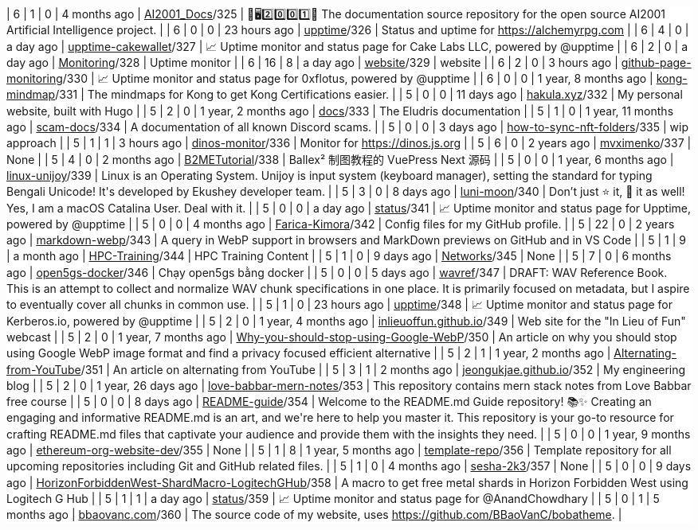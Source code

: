 | 6 | 1 | 0 | 4 months ago | [AI2001_Docs](https://github.com/seanpm2001/AI2001_Docs)/325 | 🧠️🖥️2️⃣️0️⃣️0️⃣️1️⃣️📖️ The documentation source repository for the open source AI2001 Artificial Intelligence project. |
| 6 | 0 | 0 | 23 hours ago | [upptime](https://github.com/alchemyrpg/upptime)/326 | Status and uptime for https://alchemyrpg.com |
| 6 | 4 | 0 | a day ago | [upptime-cakewallet](https://github.com/cake-tech/upptime-cakewallet)/327 | 📈 Uptime monitor and status page for Cake Labs LLC, powered by @upptime |
| 6 | 2 | 0 | a day ago | [Monitoring](https://github.com/Pradumnasaraf/Monitoring)/328 | Uptime monitor |
| 6 | 16 | 8 | a day ago | [website](https://github.com/kube-rs/website)/329 | website |
| 6 | 2 | 0 | 3 hours ago | [github-page-monitoring](https://github.com/0xflotus/github-page-monitoring)/330 | 📈 Uptime monitor and status page for 0xflotus, powered by @upptime |
| 6 | 0 | 0 | 1 year, 8 months ago | [kong-mindmap](https://github.com/stn1slv/kong-mindmap)/331 | The mindmaps for Kong to get Kong Certifications easier. |
| 5 | 0 | 0 | 11 days ago | [hakula.xyz](https://github.com/hakula139/hakula.xyz)/332 | My personal website, built with Hugo |
| 5 | 2 | 0 | 1 year, 2 months ago | [docs](https://github.com/eludris/docs)/333 | The Eludris documentation |
| 5 | 1 | 0 | 1 year, 11 months ago | [scam-docs](https://github.com/Discord-AntiScam/scam-docs)/334 | A documentation of all known Discord scams. |
| 5 | 0 | 0 | 3 days ago | [how-to-sync-nft-folders](https://github.com/lil-org/how-to-sync-nft-folders)/335 | wip approach |
| 5 | 1 | 1 | 3 hours ago | [dinos-monitor](https://github.com/0xflotus/dinos-monitor)/336 | Monitor for https://dinos.js.org |
| 5 | 6 | 0 | 2 years ago | [mvximenko](https://github.com/mvximenko/mvximenko)/337 | None |
| 5 | 4 | 0 | 2 months ago | [B2METutorial](https://github.com/Dilant/B2METutorial)/338 | Ballex² 制图教程的 VuePress Next 源码 |
| 5 | 0 | 0 | 1 year, 6 months ago | [linux-unijoy](https://github.com/mrhrifat/linux-unijoy)/339 | Linux is an Operating System. Unijoy is input system (keyboard manager), setting the standard for typing Bengali Unicode! It's developed by Ekushey developer team. |
| 5 | 3 | 0 | 8 days ago | [luni-moon](https://github.com/luni-moon/luni-moon)/340 | Don’t just ⭐️ it, 🍴 it as well! Yes, I am a macOS Catalina User. Deal with it. |
| 5 | 0 | 0 | a day ago | [status](https://github.com/iphysresearch/status)/341 | 📈 Uptime monitor and status page for Upptime, powered by @upptime |
| 5 | 0 | 0 | 4 months ago | [Farica-Kimora](https://github.com/Farica-Kimora/Farica-Kimora)/342 | Config files for my GitHub profile. |
| 5 | 22 | 0 | 2 years ago | [markdown-webp](https://github.com/TomasHubelbauer/markdown-webp)/343 | A query in WebP support in browsers and MarkDown previews on GitHub and in VS Code |
| 5 | 1 | 9 | a month ago | [HPC-Training](https://github.com/MonashDeepNeuron/HPC-Training)/344 | HPC Training Content |
| 5 | 1 | 0 | 9 days ago | [Networks](https://github.com/Chaoses-Ib/Networks)/345 | None |
| 5 | 7 | 0 | 6 months ago | [open5gs-docker](https://github.com/maduc238/open5gs-docker)/346 | Chạy open5gs bằng docker |
| 5 | 0 | 0 | 5 days ago | [wavref](https://github.com/briandorsey/wavref)/347 | DRAFT: WAV Reference Book.  This is an attempt to collect and normalize WAV chunk specifications in one place. It is primarily focused on metadata, but I aspire to eventually cover all chunks in common use. |
| 5 | 1 | 0 | 23 hours ago | [upptime](https://github.com/kerberos-io/upptime)/348 | 📈 Uptime monitor and status page for Kerberos.io, powered by @upptime |
| 5 | 2 | 0 | 1 year, 4 months ago | [inlieuoffun.github.io](https://github.com/inlieuoffun/inlieuoffun.github.io)/349 | Web site for the "In Lieu of Fun" webcast |
| 5 | 2 | 0 | 1 year, 7 months ago | [Why-you-should-stop-using-Google-WebP](https://github.com/seanpm2001/Why-you-should-stop-using-Google-WebP)/350 | An article on why you should stop using Google WebP image format and find a privacy focused efficient alternative  |
| 5 | 2 | 1 | 1 year, 2 months ago | [Alternating-from-YouTube](https://github.com/seanpm2001/Alternating-from-YouTube)/351 | An article on alternating from YouTube |
| 5 | 3 | 1 | 2 months ago | [jeongukjae.github.io](https://github.com/jeongukjae/jeongukjae.github.io)/352 | My engineering blog |
| 5 | 2 | 0 | 1 year, 26 days ago | [love-babbar-mern-notes](https://github.com/gurjeetsinghvirdee/love-babbar-mern-notes)/353 | This repository contains mern stack notes from Love Babbar free course |
| 5 | 0 | 0 | 8 days ago | [README-guide](https://github.com/RanitManik/README-guide)/354 | Welcome to the README.md Guide repository! 📚✨  Creating an engaging and informative README.md is an art, and we're here to help you master it. This repository is your go-to resource for crafting README.md files that captivate your audience and provide them with the insights they need. |
| 5 | 0 | 0 | 1 year, 9 months ago | [ethereum-org-website-dev](https://github.com/massimo1220/ethereum-org-website-dev)/355 | None |
| 5 | 1 | 8 | 1 year, 5 months ago | [template-repo](https://github.com/devtobi/template-repo)/356 | Template repository for all upcoming repositories including Git and GitHub related files. |
| 5 | 1 | 0 | 4 months ago | [sesha-2k3](https://github.com/sesha-2k3/sesha-2k3)/357 | None |
| 5 | 0 | 0 | 9 days ago | [HorizonForbiddenWest-ShardMacro-LogitechGHub](https://github.com/ShonHarsh/HorizonForbiddenWest-ShardMacro-LogitechGHub)/358 | A macro to get free metal shards in Horizon Forbidden West using Logitech G Hub |
| 5 | 1 | 1 | a day ago | [status](https://github.com/AnandChowdhary/status)/359 | 📈 Uptime monitor and status page for @AnandChowdhary |
| 5 | 0 | 1 | 5 months ago | [bbaovanc.com](https://github.com/BBaoVanC/bbaovanc.com)/360 | The source code of my website, uses https://github.com/BBaoVanC/bobatheme. |